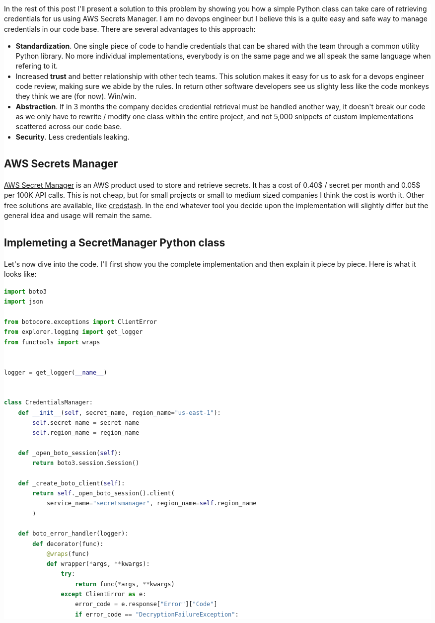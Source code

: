 In the rest of this post I'll present a solution to this problem by showing you how a simple Python class can take care of retrieving credentials for us using AWS Secrets Manager. I am no devops engineer but I believe this is a quite easy and safe way to manage credentials in our code base. There are several advantages to this approach:

- **Standardization**. One single piece of code to handle credentials that can be shared with the team through a common utility Python library. No more individual implementations, everybody is on the same page and we all speak the same language when refering to it.
- Increased **trust** and better relationship with other tech teams. This solution makes it easy for us to ask for a devops engineer code review, making sure we abide by the rules. In return other software developers see us slighty less like the code monkeys they think we are (for now). Win/win.
- **Abstraction**. If in 3 months the company decides credential retrieval must be handled another way, it doesn't break our code as we only have to rewrite / modify one class within the entire project, and not 5,000 snippets of custom implementations scattered across our code base.
- **Security**. Less credentials leaking.

## AWS Secrets Manager

[AWS Secret Manager](https://us-west-2.console.aws.amazon.com/secretsmanager/home?region=us-west-2#/home) is an AWS product used to store and retrieve secrets. It has a cost of 0.40$ / secret per month and 0.05$ per 100K API calls. This is not cheap, but for small projects or small to medium sized companies I think the cost is worth it. Other free solutions are available, like [credstash](https://docs.ansible.com/ansible/latest/plugins/lookup/credstash.html). In the end whatever tool you decide upon the implementation will slightly differ but the general idea and usage will remain the same.

## Implemeting a SecretManager Python class

Let's now dive into the code. I'll first show you the complete implementation and then explain it piece by piece. Here is what it looks like:

```python
import boto3
import json

from botocore.exceptions import ClientError
from explorer.logging import get_logger
from functools import wraps


logger = get_logger(__name__)


class CredentialsManager:
    def __init__(self, secret_name, region_name="us-east-1"):
        self.secret_name = secret_name
        self.region_name = region_name

    def _open_boto_session(self):
        return boto3.session.Session()

    def _create_boto_client(self):
        return self._open_boto_session().client(
            service_name="secretsmanager", region_name=self.region_name
        )

    def boto_error_handler(logger):
        def decorator(func):
            @wraps(func)
            def wrapper(*args, **kwargs):
                try:
                    return func(*args, **kwargs)
                except ClientError as e:
                    error_code = e.response["Error"]["Code"]
                    if error_code == "DecryptionFailureException":
```
